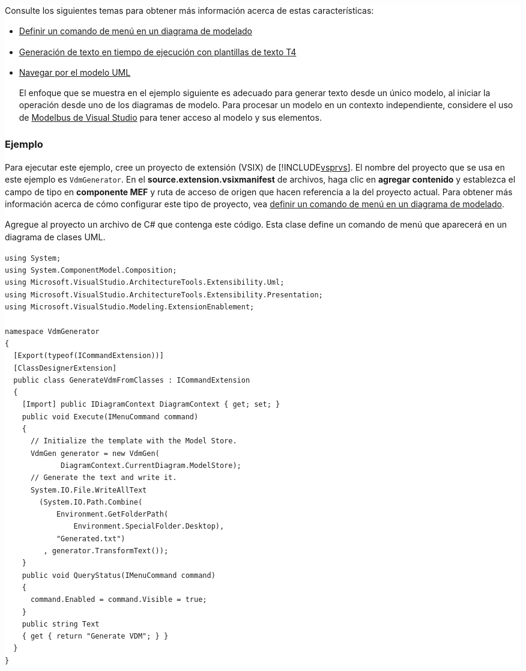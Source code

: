  Consulte los siguientes temas para obtener más información acerca de estas características:  
  
- [Definir un comando de menú en un diagrama de modelado](../modeling/define-a-menu-command-on-a-modeling-diagram.md)  
  
- [Generación de texto en tiempo de ejecución con plantillas de texto T4](../modeling/run-time-text-generation-with-t4-text-templates.md)  
  
- [Navegar por el modelo UML](../modeling/navigate-the-uml-model.md)  
  
  El enfoque que se muestra en el ejemplo siguiente es adecuado para generar texto desde un único modelo, al iniciar la operación desde uno de los diagramas de modelo. Para procesar un modelo en un contexto independiente, considere el uso de [Modelbus de Visual Studio](../modeling/integrate-uml-models-with-other-models-and-tools.md) para tener acceso al modelo y sus elementos.  
  
### <a name="example"></a>Ejemplo  
 Para ejecutar este ejemplo, cree un proyecto de extensión (VSIX) de [!INCLUDE[vsprvs](../includes/vsprvs-md.md)]. El nombre del proyecto que se usa en este ejemplo es `VdmGenerator`. En el **source.extension.vsixmanifest** de archivos, haga clic en **agregar contenido** y establezca el campo de tipo en **componente MEF** y ruta de acceso de origen que hacen referencia a la del proyecto actual. Para obtener más información acerca de cómo configurar este tipo de proyecto, vea [definir un comando de menú en un diagrama de modelado](../modeling/define-a-menu-command-on-a-modeling-diagram.md).  
  
 Agregue al proyecto un archivo de C# que contenga este código. Esta clase define un comando de menú que aparecerá en un diagrama de clases UML.  
  
```  
using System;  
using System.ComponentModel.Composition;  
using Microsoft.VisualStudio.ArchitectureTools.Extensibility.Uml;  
using Microsoft.VisualStudio.ArchitectureTools.Extensibility.Presentation;  
using Microsoft.VisualStudio.Modeling.ExtensionEnablement;  
  
namespace VdmGenerator  
{  
  [Export(typeof(ICommandExtension))]  
  [ClassDesignerExtension]  
  public class GenerateVdmFromClasses : ICommandExtension  
  {  
    [Import] public IDiagramContext DiagramContext { get; set; }  
    public void Execute(IMenuCommand command)  
    {  
      // Initialize the template with the Model Store.  
      VdmGen generator = new VdmGen(  
             DiagramContext.CurrentDiagram.ModelStore);  
      // Generate the text and write it.  
      System.IO.File.WriteAllText  
        (System.IO.Path.Combine(  
            Environment.GetFolderPath(  
                Environment.SpecialFolder.Desktop),  
            "Generated.txt")   
         , generator.TransformText());  
    }  
    public void QueryStatus(IMenuCommand command)  
    {  
      command.Enabled = command.Visible = true;  
    }  
    public string Text  
    { get { return "Generate VDM"; } }  
  }  
}  
```  
  
